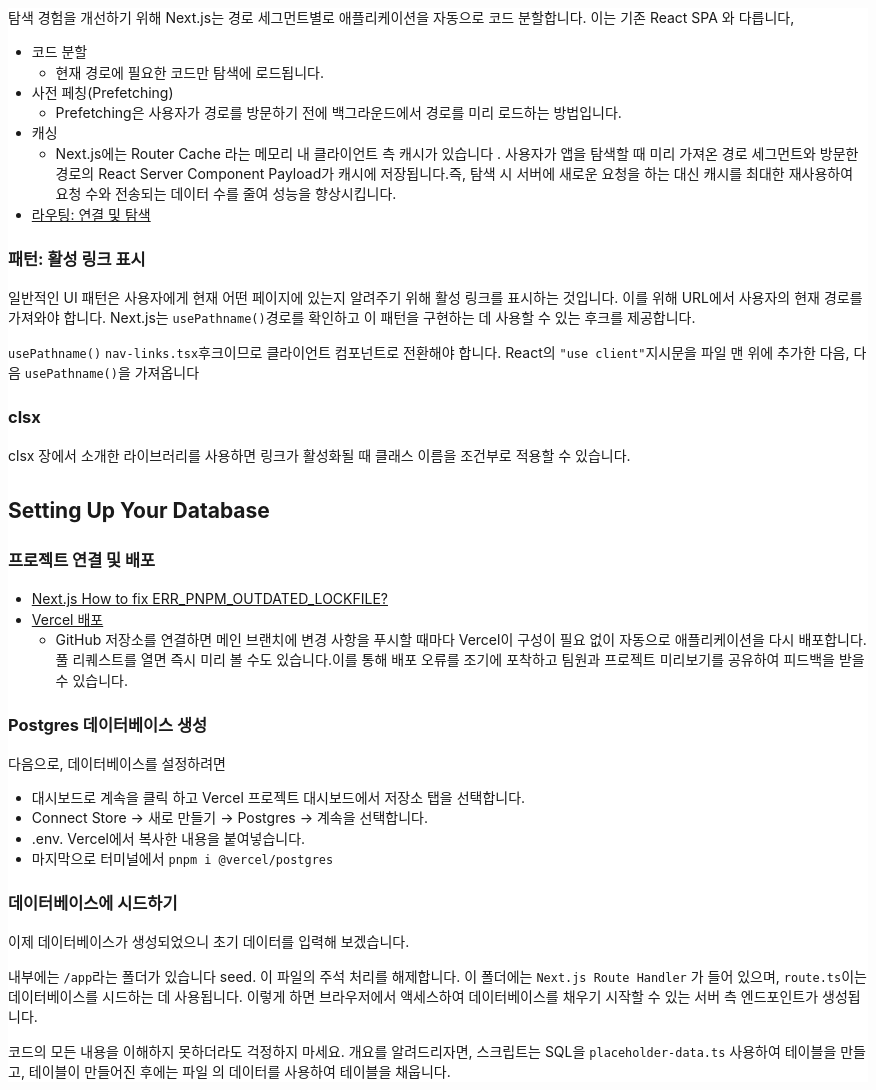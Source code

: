탐색 경험을 개선하기 위해 Next.js는 경로 세그먼트별로 애플리케이션을 자동으로 코드 분할합니다. 이는 기존 React SPA 와 다릅니다,

- 코드 분할
  - 현재 경로에 필요한 코드만 탐색에 로드됩니다.
- 사전 페칭(Prefetching)
  - Prefetching은 사용자가 경로를 방문하기 전에 백그라운드에서 경로를 미리 로드하는 방법입니다.
- 캐싱
  - Next.js에는 Router Cache 라는 메모리 내 클라이언트 측 캐시가 있습니다 . 사용자가 앱을 탐색할 때 미리 가져온 경로 세그먼트와 방문한 경로의 React Server Component Payload가 캐시에 저장됩니다.즉, 탐색 시 서버에 새로운 요청을 하는 대신 캐시를 최대한 재사용하여 요청 수와 전송되는 데이터 수를 줄여 성능을 향상시킵니다.
- [라우팅: 연결 및 탐색](https://nextjs.org/docs/app/building-your-application/routing/linking-and-navigating#how-routing-and-navigation-works)

### 패턴: 활성 링크 표시

일반적인 UI 패턴은 사용자에게 현재 어떤 페이지에 있는지 알려주기 위해 활성 링크를 표시하는 것입니다. 이를 위해 URL에서 사용자의 현재 경로를 가져와야 합니다. Next.js는 `usePathname()`경로를 확인하고 이 패턴을 구현하는 데 사용할 수 있는 후크를 제공합니다.

`usePathname()` `nav-links.tsx`후크이므로 클라이언트 컴포넌트로 전환해야 합니다. React의 `"use client"`지시문을 파일 맨 위에 추가한 다음, 다음 `usePathname()`을 가져옵니다

### clsx

clsx 장에서 소개한 라이브러리를 사용하면 링크가 활성화될 때 클래스 이름을 조건부로 적용할 수 있습니다.

## Setting Up Your Database

### 프로젝트 연결 및 배포

- [Next.js How to fix ERR_PNPM_OUTDATED_LOCKFILE?](https://stackoverflow.com/questions/76869615/next-js-how-to-fix-err-pnpm-outdated-lockfile)
- [Vercel 배포](https://nextjs-dashboard-rho-hazel-23.vercel.app/)
  - GitHub 저장소를 연결하면 메인 브랜치에 변경 사항을 푸시할 때마다 Vercel이 구성이 필요 없이 자동으로 애플리케이션을 다시 배포합니다. 풀 리퀘스트를 열면 즉시 미리 볼 수도 있습니다.이를 통해 배포 오류를 조기에 포착하고 팀원과 프로젝트 미리보기를 공유하여 피드백을 받을 수 있습니다.

### Postgres 데이터베이스 생성

다음으로, 데이터베이스를 설정하려면

- 대시보드로 계속을 클릭 하고 Vercel 프로젝트 대시보드에서 저장소 탭을 선택합니다.
- Connect Store → 새로 만들기 → Postgres → 계속을 선택합니다.
- .env. Vercel에서 복사한 내용을 붙여넣습니다.
- 마지막으로 터미널에서 `pnpm i @vercel/postgres`

### 데이터베이스에 시드하기

이제 데이터베이스가 생성되었으니 초기 데이터를 입력해 보겠습니다.

내부에는 `/app`라는 폴더가 있습니다 seed. 이 파일의 주석 처리를 해제합니다. 이 폴더에는 `Next.js Route Handler` 가 들어 있으며, `route.ts`이는 데이터베이스를 시드하는 데 사용됩니다. 이렇게 하면 브라우저에서 액세스하여 데이터베이스를 채우기 시작할 수 있는 서버 측 엔드포인트가 생성됩니다.

코드의 모든 내용을 이해하지 못하더라도 걱정하지 마세요. 개요를 알려드리자면, 스크립트는 SQL을 `placeholder-data.ts` 사용하여 테이블을 만들고, 테이블이 만들어진 후에는 파일 의 데이터를 사용하여 테이블을 채웁니다.
